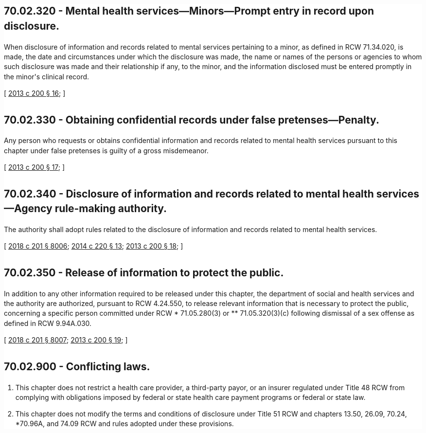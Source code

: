 ## 70.02.320 - Mental health services—Minors—Prompt entry in record upon disclosure.
When disclosure of information and records related to mental services pertaining to a minor, as defined in RCW 71.34.020, is made, the date and circumstances under which the disclosure was made, the name or names of the persons or agencies to whom such disclosure was made and their relationship if any, to the minor, and the information disclosed must be entered promptly in the minor's clinical record.

\[ [2013 c 200 § 16](http://lawfilesext.leg.wa.gov/biennium/2013-14/Pdf/Bills/Session%20Laws/House/1679-S.SL.pdf?cite=2013%20c%20200%20§%2016); \]

## 70.02.330 - Obtaining confidential records under false pretenses—Penalty.
Any person who requests or obtains confidential information and records related to mental health services pursuant to this chapter under false pretenses is guilty of a gross misdemeanor.

\[ [2013 c 200 § 17](http://lawfilesext.leg.wa.gov/biennium/2013-14/Pdf/Bills/Session%20Laws/House/1679-S.SL.pdf?cite=2013%20c%20200%20§%2017); \]

## 70.02.340 - Disclosure of information and records related to mental health services—Agency rule-making authority.
The authority shall adopt rules related to the disclosure of information and records related to mental health services.

\[ [2018 c 201 § 8006](http://lawfilesext.leg.wa.gov/biennium/2017-18/Pdf/Bills/Session%20Laws/House/1388-S.SL.pdf?cite=2018%20c%20201%20§%208006); [2014 c 220 § 13](http://lawfilesext.leg.wa.gov/biennium/2013-14/Pdf/Bills/Session%20Laws/Senate/6265-S.SL.pdf?cite=2014%20c%20220%20§%2013); [2013 c 200 § 18](http://lawfilesext.leg.wa.gov/biennium/2013-14/Pdf/Bills/Session%20Laws/House/1679-S.SL.pdf?cite=2013%20c%20200%20§%2018); \]

## 70.02.350 - Release of information to protect the public.
In addition to any other information required to be released under this chapter, the department of social and health services and the authority are authorized, pursuant to RCW 4.24.550, to release relevant information that is necessary to protect the public, concerning a specific person committed under RCW * 71.05.280(3) or ** 71.05.320(3)(c) following dismissal of a sex offense as defined in RCW 9.94A.030.

\[ [2018 c 201 § 8007](http://lawfilesext.leg.wa.gov/biennium/2017-18/Pdf/Bills/Session%20Laws/House/1388-S.SL.pdf?cite=2018%20c%20201%20§%208007); [2013 c 200 § 19](http://lawfilesext.leg.wa.gov/biennium/2013-14/Pdf/Bills/Session%20Laws/House/1679-S.SL.pdf?cite=2013%20c%20200%20§%2019); \]

## 70.02.900 - Conflicting laws.
1. This chapter does not restrict a health care provider, a third-party payor, or an insurer regulated under Title 48 RCW from complying with obligations imposed by federal or state health care payment programs or federal or state law.

2. This chapter does not modify the terms and conditions of disclosure under Title 51 RCW and chapters 13.50, 26.09, 70.24, *70.96A, and 74.09 RCW and rules adopted under these provisions.

